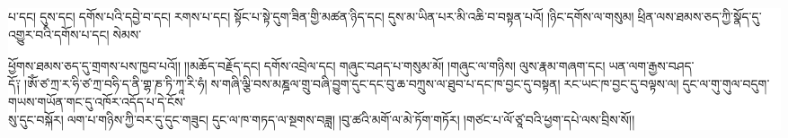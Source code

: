 པ་དང། དུས་དང། དགོས་པའི་དབྱེ་བ་དང། རགས་པ་དང། སྟོང་པ་སྟེ་དུག་ཟིན་གྱི་མཚན་ཉིད་དང། དུས་མ་ཡིན་པར་མི་འཆི་བ་བསྟན་པའོ། །ཉིང་དགོས་ལ་གསུམ། ཕྲིན་ལས་ཐམས་ཅད་ཀྱི་སྣོད་དུ་འགྱུར་བའི་དགོས་པ་དང། སེམས་  
  
ཕྱོགས་ཐམས་ཅད་དུ་གྲགས་པས་ཁྱབ་པའོ།། །།མཆོད་བརྗོད་དང། དགོས་འབྲེལ་དང། གཞུང་བཤད་པ་གསུམ་མོ། །གཞུང་ལ་གཉིས། ལུས་རྣམ་གཞག་དང། ཡན་ལག་རྒྱས་བཤད་  
དོ༑ །ཨོཾ་ཙ་ཀྲ་ར་ཧི་ཙ་ཀྲ་བཧི་ད་ནི་གྷ་ཎ་ཏི་ཀཱ་རི་ཧཾ། ས་གཞི་ལྕི་བས་མཎྜལ་གྲུ་བཞི་བྱུག་དུང་དང་བུ་ཆ་བཀྲུས་ལ་ཐུབ་པ་དང་ཁ་བྱང་དུ་བསྟན། རང་ཡང་ཁ་བྱང་དུ་བལྟས་ལ། དུང་ལ་གུ་གུལ་བདུག་གཡས་གཡོན་གང་དུ་འཁོར་འདོད་པ་དེ་ངོས་  
སུ་དུང་བསྐོར། ལག་པ་གཉིས་ཀྱི་བར་དུ་དུང་གཟུང། དུང་ལ་ཁ་གཏད་ལ་སྔགས་བཟླ། །བུ་ཚའི་མགོ་ལ་མེ་ཏོག་གཏོར། །གཙང་པ་ལོ་ཙཱ་བའི་ཕྱག་དཔེ་ལས་བྲིས་སོ།།  
  
  
